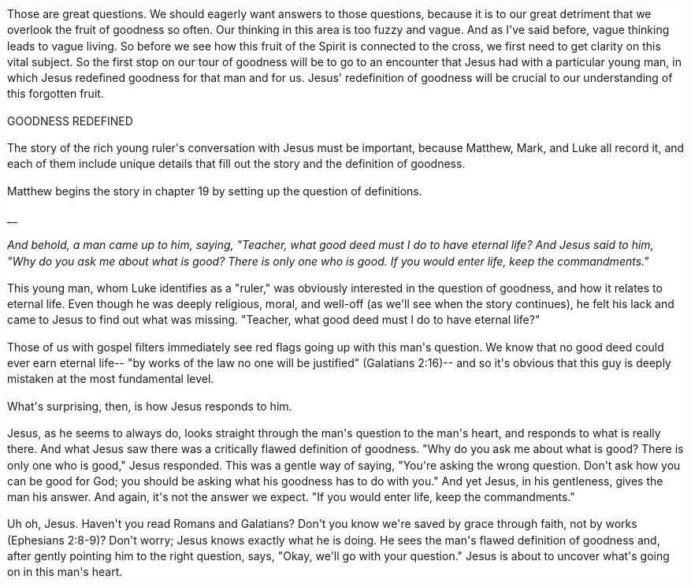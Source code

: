 Those are great questions.
We should eagerly want answers to those questions, because it is to our great
detriment that we overlook the fruit of goodness so often. Our thinking in this
area is too fuzzy and vague. And as I've said before, vague thinking leads to
vague living. So before we see how this fruit of the Spirit is connected to the
cross, we first need to get clarity on this vital subject. So the first stop on
our tour of goodness will be to go to an encounter that Jesus had with a
particular young man, in which Jesus redefined goodness for that man and for
us. Jesus' redefinition of goodness will be crucial to our understanding of
this forgotten fruit.

GOODNESS REDEFINED

The story of the rich
young ruler's conversation with Jesus must be important, because Matthew, Mark,
and Luke all record it, and each of them include unique details that fill out
the story and the definition of goodness.

Matthew begins the story in chapter 19 by setting up the question of
definitions.

__

_And behold, a man came up to him,
saying, "Teacher, what good deed must I do to have eternal life? And Jesus
said to him, "Why do you ask me about what is good? There is only one who
is good. If you would enter life, keep the commandments."_

This young man, whom Luke
identifies as a "ruler," was obviously interested in the question of
goodness, and how it relates to eternal life. Even though he was deeply
religious, moral, and well-off (as we'll see when the story continues), he felt
his lack and came to Jesus to find out what was missing. "Teacher, what
good deed must I do to have eternal life?"

Those of us with gospel
filters immediately see red flags going up with this man's question. We know
that no good deed could ever earn eternal life-- "by works of the law no
one will be justified" (Galatians 2:16)-- and so it's obvious that this
guy is deeply mistaken at the most fundamental level.

What's surprising, then, is how Jesus
responds to him.

Jesus, as he seems to
always do, looks straight through the man's question to the man's heart, and
responds to what is really there. And what Jesus saw there was a critically
flawed definition of goodness. "Why do you ask me about what is good? There
is only one who is good," Jesus responded. This was a gentle way of
saying, "You're asking the wrong question. Don't ask how you can be good
for God; you should be asking what his goodness has to do with you." And
yet Jesus, in his gentleness, gives the man his answer. And again, it's not the
answer we expect. "If you would enter life, keep the commandments." 

Uh oh, Jesus. Haven't you
read Romans and Galatians? Don't you know we're saved by grace through faith,
not by works (Ephesians 2:8-9)? Don't worry; Jesus knows exactly what he is
doing. He sees the man's flawed definition of goodness and, after gently
pointing him to the right question, says, "Okay, we'll go with your
question." Jesus is about to uncover what's going on in this man's heart.
